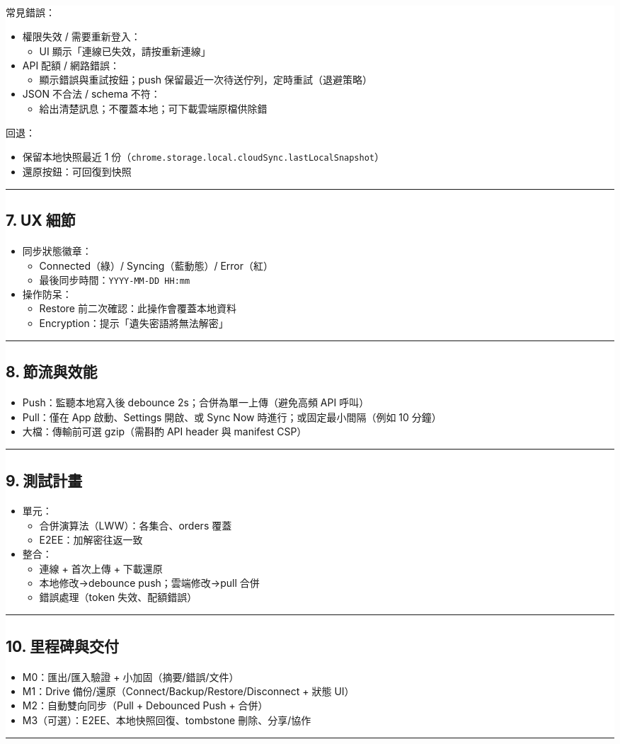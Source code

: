 常見錯誤：
- 權限失效 / 需要重新登入：
  - UI 顯示「連線已失效，請按重新連線」
- API 配額 / 網路錯誤：
  - 顯示錯誤與重試按鈕；push 保留最近一次待送佇列，定時重試（退避策略）
- JSON 不合法 / schema 不符：
  - 給出清楚訊息；不覆蓋本地；可下載雲端原檔供除錯

回退：
- 保留本地快照最近 1 份（`chrome.storage.local.cloudSync.lastLocalSnapshot`）
- 還原按鈕：可回復到快照

---

## 7. UX 細節

- 同步狀態徽章：
  - Connected（綠）/ Syncing（藍動態）/ Error（紅）
  - 最後同步時間：`YYYY-MM-DD HH:mm`
- 操作防呆：
  - Restore 前二次確認：此操作會覆蓋本地資料
  - Encryption：提示「遺失密語將無法解密」

---

## 8. 節流與效能

- Push：監聽本地寫入後 debounce 2s；合併為單一上傳（避免高頻 API 呼叫）
- Pull：僅在 App 啟動、Settings 開啟、或 Sync Now 時進行；或固定最小間隔（例如 10 分鐘）
- 大檔：傳輸前可選 gzip（需斟酌 API header 與 manifest CSP）

---

## 9. 測試計畫

- 單元：
  - 合併演算法（LWW）：各集合、orders 覆蓋
  - E2EE：加解密往返一致
- 整合：
  - 連線 + 首次上傳 + 下載還原
  - 本地修改→debounce push；雲端修改→pull 合併
  - 錯誤處理（token 失效、配額錯誤）

---

## 10. 里程碑與交付

- M0：匯出/匯入驗證 + 小加固（摘要/錯誤/文件）
- M1：Drive 備份/還原（Connect/Backup/Restore/Disconnect + 狀態 UI）
- M2：自動雙向同步（Pull + Debounced Push + 合併）
- M3（可選）：E2EE、本地快照回復、tombstone 刪除、分享/協作

---